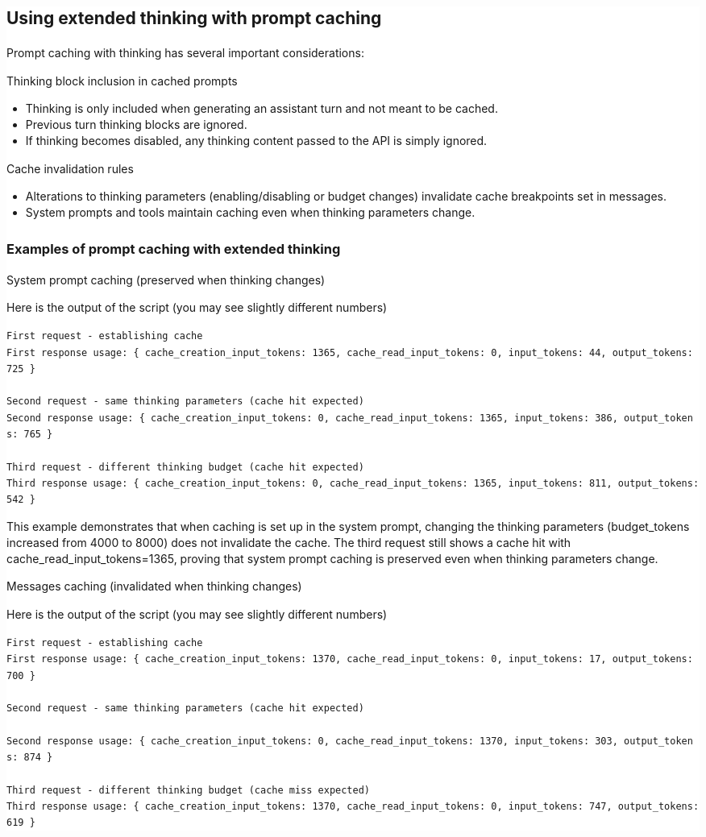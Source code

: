 ## ​Using extended thinking with prompt caching

Prompt caching with thinking has several important considerations:

Thinking block inclusion in cached prompts

* Thinking is only included when generating an assistant turn and not meant to be cached.
* Previous turn thinking blocks are ignored.
* If thinking becomes disabled, any thinking content passed to the API is simply ignored.

Cache invalidation rules

* Alterations to thinking parameters (enabling/disabling or budget changes) invalidate cache breakpoints set in messages.
* System prompts and tools maintain caching even when thinking parameters change.

### ​Examples of prompt caching with extended thinking

System prompt caching (preserved when thinking changes)

Here is the output of the script (you may see slightly different numbers)

```
First request - establishing cache
First response usage: { cache_creation_input_tokens: 1365, cache_read_input_tokens: 0, input_tokens: 44, output_tokens: 725 }

Second request - same thinking parameters (cache hit expected)
Second response usage: { cache_creation_input_tokens: 0, cache_read_input_tokens: 1365, input_tokens: 386, output_tokens: 765 }

Third request - different thinking budget (cache hit expected)
Third response usage: { cache_creation_input_tokens: 0, cache_read_input_tokens: 1365, input_tokens: 811, output_tokens: 542 }
```

This example demonstrates that when caching is set up in the system prompt, changing the thinking parameters (budget_tokens increased from 4000 to 8000) does not invalidate the cache. The third request still shows a cache hit with cache_read_input_tokens=1365, proving that system prompt caching is preserved even when thinking parameters change.

Messages caching (invalidated when thinking changes)

Here is the output of the script (you may see slightly different numbers)

```
First request - establishing cache
First response usage: { cache_creation_input_tokens: 1370, cache_read_input_tokens: 0, input_tokens: 17, output_tokens: 700 }

Second request - same thinking parameters (cache hit expected)

Second response usage: { cache_creation_input_tokens: 0, cache_read_input_tokens: 1370, input_tokens: 303, output_tokens: 874 }

Third request - different thinking budget (cache miss expected)
Third response usage: { cache_creation_input_tokens: 1370, cache_read_input_tokens: 0, input_tokens: 747, output_tokens: 619 }
```
